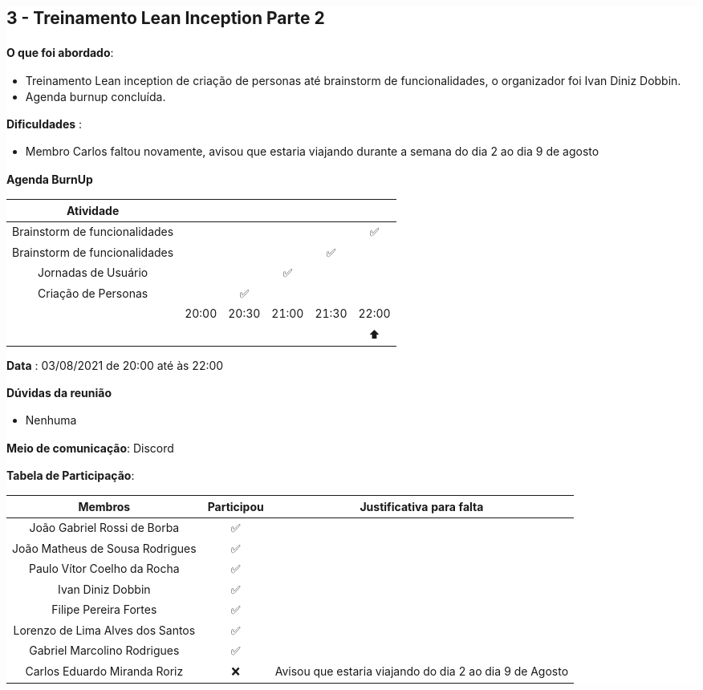 ## 3 - Treinamento Lean Inception Parte 2

**O que foi abordado**: 

- Treinamento Lean inception de criação de personas até brainstorm de funcionalidades, o organizador foi Ivan Diniz Dobbin.
- Agenda burnup concluída.


**Dificuldades** :

- Membro Carlos faltou novamente, avisou que estaria viajando durante a semana do dia 2 ao dia 9 de agosto

**Agenda BurnUp**

|Atividade| |   |  |   | |
|:---: | :---: | :---:  | :---: | :---: | :---:
|Brainstorm de funcionalidades| | | | | :white_check_mark:| 
|Brainstorm de funcionalidades| | | | :white_check_mark:| | 
|Jornadas de Usuário| |  | :white_check_mark:| | | 
|Criação de Personas| |:white_check_mark: | | | | 
| |20:00 | 20:30| 21:00| 21:30| 22:00
| | | | | | :arrow_up: |



**Data** : 03/08/2021 de 20:00 até às 22:00

**Dúvidas da reunião**

- Nenhuma

**Meio de comunicação**: Discord

**Tabela de Participação**:

|Membros|Participou|Justificativa para falta|
|:------:| :--------: | :--------: | 
|João Gabriel Rossi de Borba | :white_check_mark: | |
|João Matheus de Sousa Rodrigues | :white_check_mark: | |
|Paulo Vítor Coelho da Rocha | :white_check_mark: | |
|Ivan Diniz Dobbin | :white_check_mark: | |
|Filipe Pereira Fortes | :white_check_mark:| |
|Lorenzo de Lima Alves dos Santos | :white_check_mark:| |
|Gabriel Marcolino Rodrigues | :white_check_mark: | |
|Carlos Eduardo Miranda Roriz | :x: | Avisou que estaria viajando do dia 2 ao dia 9 de Agosto |
